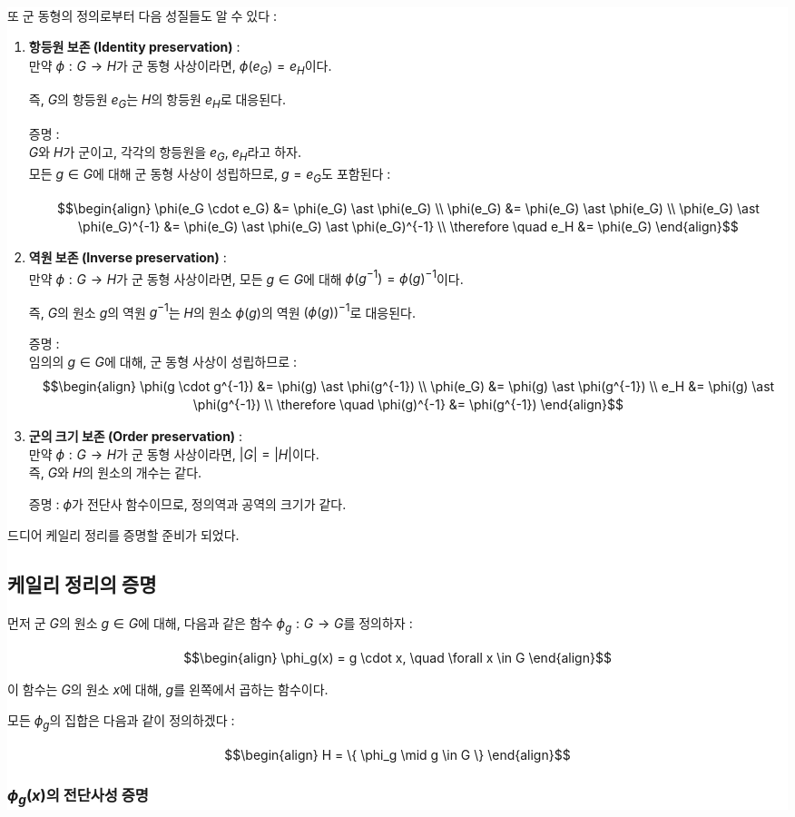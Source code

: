 또 군 동형의 정의로부터 다음 성질들도 알 수 있다 : 

1. **항등원 보존 (Identity preservation)** :  
   만약 $\phi : G \to H$가 군 동형 사상이라면, $\phi(e_G) = e_H$이다.  

   즉, $G$의 항등원 $e_G$는 $H$의 항등원 $e_H$로 대응된다.  

   증명 :  
   $G$와 $H$가 군이고, 각각의 항등원을 $e_G$, $e_H$라고 하자.  
   모든 $g \in G$에 대해 군 동형 사상이 성립하므로, $g = e_G$도 포함된다 : 

   $$\begin{align}
    \phi(e_G \cdot e_G) &= \phi(e_G) \ast \phi(e_G) \\
    \phi(e_G) &= \phi(e_G) \ast \phi(e_G) \\
    \phi(e_G) \ast \phi(e_G)^{-1} &= \phi(e_G) \ast \phi(e_G) \ast \phi(e_G)^{-1} \\
    \therefore \quad e_H &= \phi(e_G)
   \end{align}$$

2. **역원 보존 (Inverse preservation)** :   
   만약 $\phi : G \to H$가 군 동형 사상이라면, 모든 $g \in G$에 대해 $\phi(g^{-1}) = \phi(g)^{-1}$이다.   

   즉, $G$의 원소 $g$의 역원 $g^{-1}$는 $H$의 원소 $\phi(g)$의 역원 $(\phi(g))^{-1}$로 대응된다.  

   증명 :  
   임의의 $g \in G$에 대해, 군 동형 사상이 성립하므로 : 
   $$\begin{align}
   \phi(g \cdot g^{-1}) &= \phi(g) \ast \phi(g^{-1}) \\
   \phi(e_G) &= \phi(g) \ast \phi(g^{-1}) \\
   e_H &= \phi(g) \ast \phi(g^{-1}) \\
   \therefore \quad \phi(g)^{-1} &= \phi(g^{-1})    
   \end{align}$$

1. **군의 크기 보존 (Order preservation)** :  
   만약 $\phi : G \to H$가 군 동형 사상이라면, $|G| = |H|$이다.  
   즉, $G$와 $H$의 원소의 개수는 같다.  

   증명 : $\phi$가 전단사 함수이므로, 정의역과 공역의 크기가 같다.

드디어 케일리 정리를 증명할 준비가 되었다.

## 케일리 정리의 증명

먼저 군 $G$의 원소 $g \in G$에 대해, 다음과 같은 함수 $\phi_g : G \to G$를 정의하자 :

$$\begin{align}
\phi_g(x) = g \cdot x, \quad \forall x \in
G
\end{align}$$

이 함수는 $G$의 원소 $x$에 대해, $g$를 왼쪽에서 곱하는 함수이다.

모든 $\phi_g$의 집합은 다음과 같이 정의하겠다 : 

$$\begin{align}
H = \{ \phi_g \mid g \in G \}
\end{align}$$

### $\phi_g(x)$의 전단사성 증명
